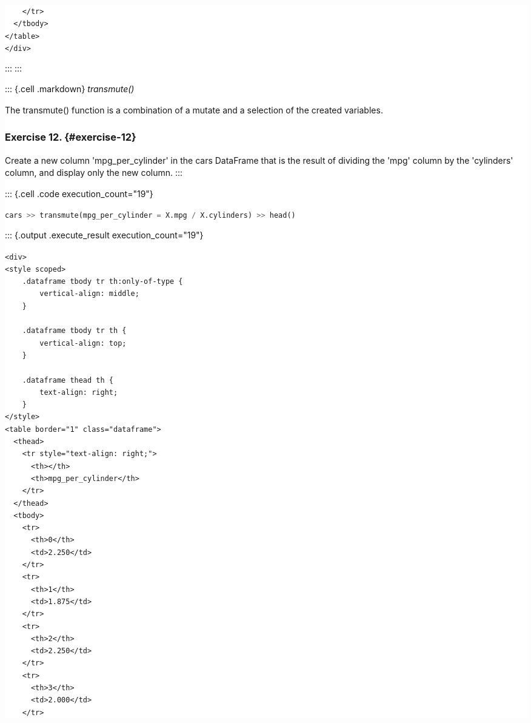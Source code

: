```{=html}
    </tr>
  </tbody>
</table>
</div>
```
:::
:::

::: {.cell .markdown}
*transmute()*

The transmute() function is a combination of a mutate and a selection of
the created variables.

### Exercise 12. {#exercise-12}

Create a new column \'mpg_per_cylinder\' in the cars DataFrame that is
the result of dividing the \'mpg\' column by the \'cylinders\' column,
and display only the new column.
:::

::: {.cell .code execution_count="19"}
``` python
cars >> transmute(mpg_per_cylinder = X.mpg / X.cylinders) >> head()
```

::: {.output .execute_result execution_count="19"}
```{=html}
<div>
<style scoped>
    .dataframe tbody tr th:only-of-type {
        vertical-align: middle;
    }

    .dataframe tbody tr th {
        vertical-align: top;
    }

    .dataframe thead th {
        text-align: right;
    }
</style>
<table border="1" class="dataframe">
  <thead>
    <tr style="text-align: right;">
      <th></th>
      <th>mpg_per_cylinder</th>
    </tr>
  </thead>
  <tbody>
    <tr>
      <th>0</th>
      <td>2.250</td>
    </tr>
    <tr>
      <th>1</th>
      <td>1.875</td>
    </tr>
    <tr>
      <th>2</th>
      <td>2.250</td>
    </tr>
    <tr>
      <th>3</th>
      <td>2.000</td>
    </tr>
```